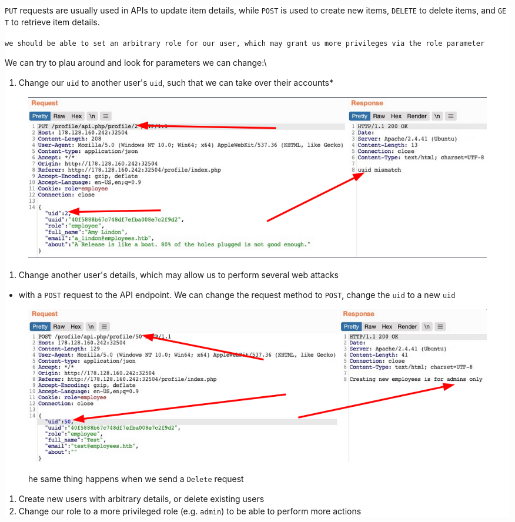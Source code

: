 `PUT` requests are usually used in APIs to update item details, while `POST` is used to create new items, `DELETE` to delete items, and `GET` to retrieve item details.

`we should be able to set an arbitrary role for our user, which may grant us more privileges via the role parameter`

We can try to plau around and look for parameters we can change:\


1. Change our `uid` to another user's `uid`, such that we can take over their accounts\*

<figure><img src="../../../.gitbook/assets/image (1415).png" alt=""><figcaption></figcaption></figure>

1. Change another user's details, which may allow us to perform several web attacks

* with a `POST` request to the API endpoint. We can change the request method to `POST`, change the `uid` to a new `uid`

<figure><img src="../../../.gitbook/assets/image (1416).png" alt=""><figcaption><p>he same thing happens when we send a <code>Delete</code> request</p></figcaption></figure>

1. Create new users with arbitrary details, or delete existing users
2. Change our role to a more privileged role (e.g. `admin`) to be able to perform more actions
